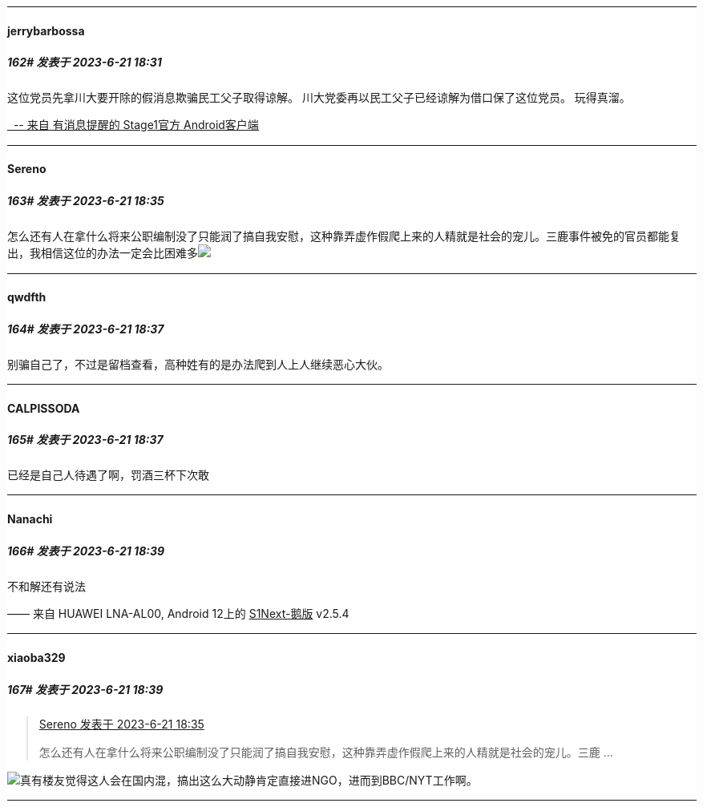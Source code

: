 *****

####  jerrybarbossa  
##### 162#       发表于 2023-6-21 18:31

这位党员先拿川大要开除的假消息欺骗民工父子取得谅解。
川大党委再以民工父子已经谅解为借口保了这位党员。
玩得真溜。

[  -- 来自 有消息提醒的 Stage1官方 Android客户端](https://www.coolapk.com/apk/140634)


*****

####  Sereno  
##### 163#       发表于 2023-6-21 18:35

怎么还有人在拿什么将来公职编制没了只能润了搞自我安慰，这种靠弄虚作假爬上来的人精就是社会的宠儿。三鹿事件被免的官员都能复出，我相信这位的办法一定会比困难多<img src="https://static.saraba1st.com/image/smiley/face2017/049.png" referrerpolicy="no-referrer">

*****

####  qwdfth  
##### 164#       发表于 2023-6-21 18:37

别骗自己了，不过是留档查看，高种姓有的是办法爬到人上人继续恶心大伙。

*****

####  CALPISSODA  
##### 165#       发表于 2023-6-21 18:37

已经是自己人待遇了啊，罚酒三杯下次敢

*****

####  Nanachi  
##### 166#       发表于 2023-6-21 18:39

不和解还有说法

—— 来自 HUAWEI LNA-AL00, Android 12上的 [S1Next-鹅版](https://github.com/ykrank/S1-Next/releases) v2.5.4

*****

####  xiaoba329  
##### 167#       发表于 2023-6-21 18:39

<blockquote><a href="httphttps://bbs.saraba1st.com/2b/forum.php?mod=redirect&amp;goto=findpost&amp;pid=61373732&amp;ptid=2141020" target="_blank">Sereno 发表于 2023-6-21 18:35</a>

怎么还有人在拿什么将来公职编制没了只能润了搞自我安慰，这种靠弄虚作假爬上来的人精就是社会的宠儿。三鹿 ...</blockquote>
<img src="https://static.saraba1st.com/image/smiley/face2017/067.png" referrerpolicy="no-referrer">真有楼友觉得这人会在国内混，搞出这么大动静肯定直接进NGO，进而到BBC/NYT工作啊。

*****
